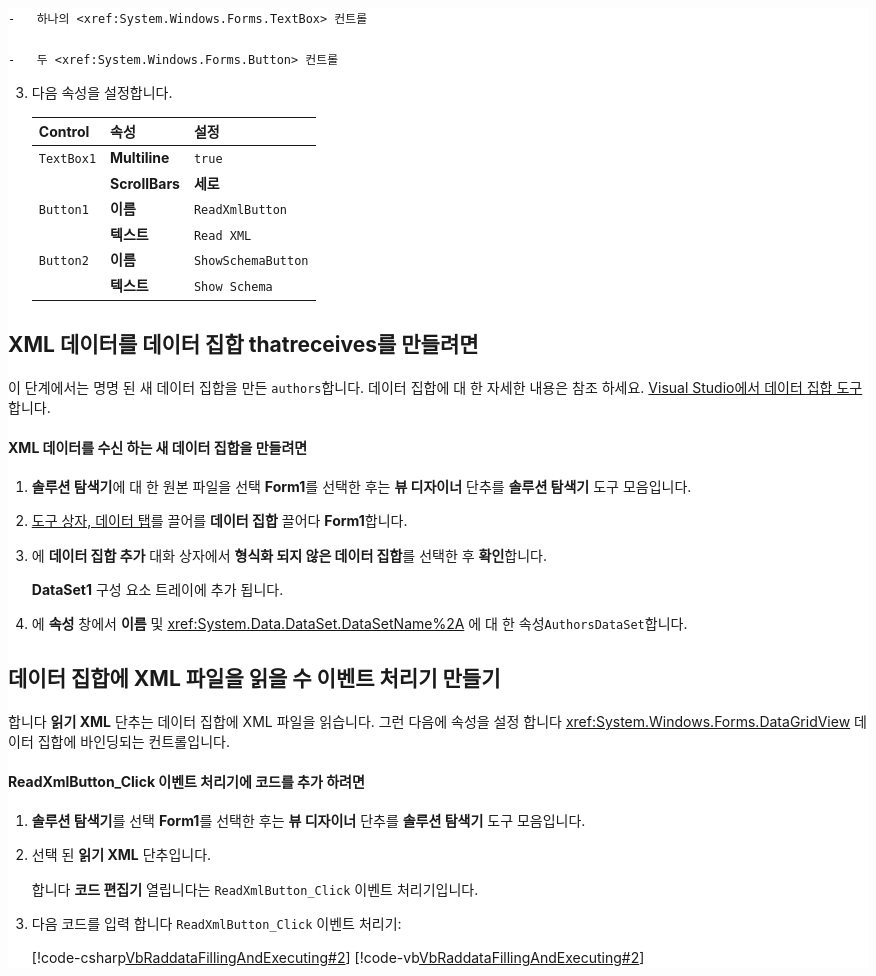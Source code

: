     -   하나의 <xref:System.Windows.Forms.TextBox> 컨트롤  
  
    -   두 <xref:System.Windows.Forms.Button> 컨트롤  
  
3.  다음 속성을 설정합니다.  
  
    |Control|속성|설정|  
    |-------------|--------------|-------------|  
    |`TextBox1`|**Multiline**|`true`|  
    ||**ScrollBars**|**세로**|  
    |`Button1`|**이름**|`ReadXmlButton`|  
    ||**텍스트**|`Read XML`|  
    |`Button2`|**이름**|`ShowSchemaButton`|  
    ||**텍스트**|`Show Schema`|  
  
## <a name="create-the-dataset-thatreceives-the-xml-data"></a>XML 데이터를 데이터 집합 thatreceives를 만들려면  
 이 단계에서는 명명 된 새 데이터 집합을 만든 `authors`합니다. 데이터 집합에 대 한 자세한 내용은 참조 하세요. [Visual Studio에서 데이터 집합 도구](../data-tools/dataset-tools-in-visual-studio.md)합니다.  
  
#### <a name="to-create-a-new-dataset-that--receives-the-xml-data"></a>XML 데이터를 수신 하는 새 데이터 집합을 만들려면  
  
1.  **솔루션 탐색기**에 대 한 원본 파일을 선택 **Form1**를 선택한 후는 **뷰 디자이너** 단추를 **솔루션 탐색기** 도구 모음입니다.  
  
2.  [도구 상자, 데이터 탭](../ide/reference/toolbox-data-tab.md)를 끌어를 **데이터 집합** 끌어다 **Form1**합니다.  
  
3.  에 **데이터 집합 추가** 대화 상자에서 **형식화 되지 않은 데이터 집합**를 선택한 후 **확인**합니다.  
  
     **DataSet1** 구성 요소 트레이에 추가 됩니다.  
  
4.  에 **속성** 창에서 **이름** 및 <xref:System.Data.DataSet.DataSetName%2A> 에 대 한 속성`AuthorsDataSet`합니다.  
  
## <a name="create-the-event-handler-to-read-the-xml-file-into-the-dataset"></a>데이터 집합에 XML 파일을 읽을 수 이벤트 처리기 만들기  
 합니다 **읽기 XML** 단추는 데이터 집합에 XML 파일을 읽습니다. 그런 다음에 속성을 설정 합니다 <xref:System.Windows.Forms.DataGridView> 데이터 집합에 바인딩되는 컨트롤입니다.  
  
#### <a name="to-add-code-to-the-readxmlbuttonclick-event-handler"></a>ReadXmlButton_Click 이벤트 처리기에 코드를 추가 하려면  
  
1.  **솔루션 탐색기**를 선택 **Form1**를 선택한 후는 **뷰 디자이너** 단추를 **솔루션 탐색기** 도구 모음입니다.  
  
2.  선택 된 **읽기 XML** 단추입니다.  
  
     합니다 **코드 편집기** 열립니다는 `ReadXmlButton_Click` 이벤트 처리기입니다.  
  
3.  다음 코드를 입력 합니다 `ReadXmlButton_Click` 이벤트 처리기:  
  
     [!code-csharp[VbRaddataFillingAndExecuting#2](../snippets/csharp/VS_Snippets_VBCSharp/VbRaddataFillingAndExecuting/CS/Form1.cs#2)]
     [!code-vb[VbRaddataFillingAndExecuting#2](../snippets/visualbasic/VS_Snippets_VBCSharp/VbRaddataFillingAndExecuting/VB/Form1.vb#2)]  
  